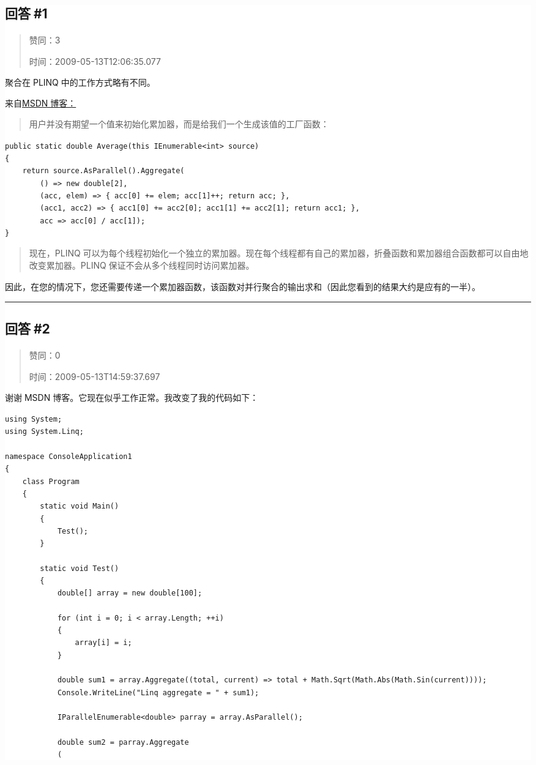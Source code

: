 ## 回答 #1

> 赞同：3
> 
> 时间：2009-05-13T12:06:35.077

聚合在 PLINQ 中的工作方式略有不同。

来自[MSDN 博客：](http://blogs.msdn.com/pfxteam/archive/2008/06/05/8576194.aspx)

> 用户并没有期望一个值来初始化累加器，而是给我们一个生成该值的工厂函数：

```
public static double Average(this IEnumerable<int> source)
{
    return source.AsParallel().Aggregate(
        () => new double[2],
        (acc, elem) => { acc[0] += elem; acc[1]++; return acc; },
        (acc1, acc2) => { acc1[0] += acc2[0]; acc1[1] += acc2[1]; return acc1; },
        acc => acc[0] / acc[1]);
} 
```

> 现在，PLINQ 可以为每个线程初始化一个独立的累加器。现在每个线程都有自己的累加器，折叠函数和累加器组合函数都可以自由地改变累加器。PLINQ 保证不会从多个线程同时访问累加器。

因此，在您的情况下，您还需要传递一个累加器函数，该函数对并行聚合的输出求和（因此您看到的结果大约是应有的一半）。

* * *

## 回答 #2

> 赞同：0
> 
> 时间：2009-05-13T14:59:37.697

谢谢 MSDN 博客。它现在似乎工作正常。我改变了我的代码如下：

```
using System;
using System.Linq;

namespace ConsoleApplication1
{
    class Program
    {
        static void Main()
        {
            Test();
        }

        static void Test()
        {
            double[] array = new double[100];

            for (int i = 0; i < array.Length; ++i)
            {
                array[i] = i;
            }

            double sum1 = array.Aggregate((total, current) => total + Math.Sqrt(Math.Abs(Math.Sin(current))));
            Console.WriteLine("Linq aggregate = " + sum1);

            IParallelEnumerable<double> parray = array.AsParallel();

            double sum2 = parray.Aggregate
            (
```